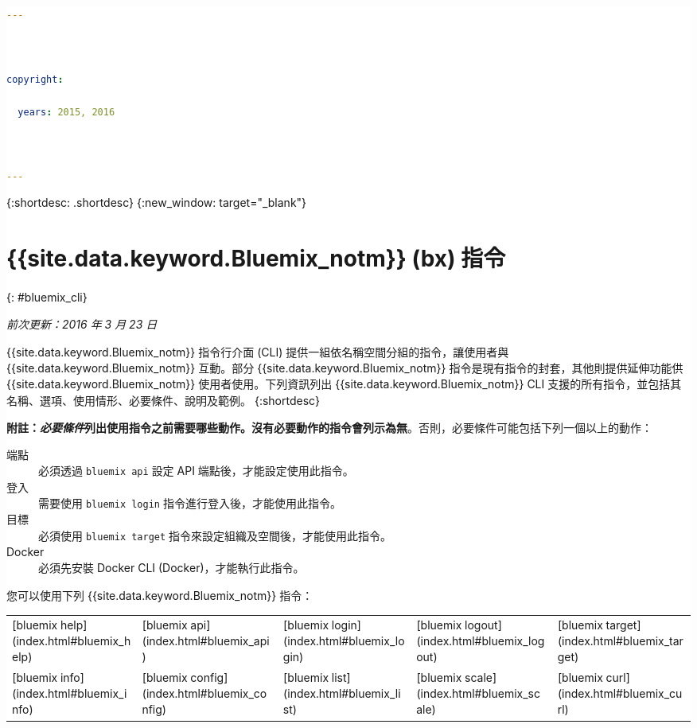 ```yaml
---

 

copyright:

  years: 2015, 2016

 

---
```


{:shortdesc: .shortdesc}
{:new_window: target="_blank"}

# {{site.data.keyword.Bluemix_notm}} (bx) 指令
{: #bluemix_cli}

*前次更新：2016 年 3 月 23 日*

{{site.data.keyword.Bluemix_notm}} 指令行介面 (CLI) 提供一組依名稱空間分組的指令，讓使用者與 {{site.data.keyword.Bluemix_notm}} 互動。部分 {{site.data.keyword.Bluemix_notm}} 指令是現有指令的封套，其他則提供延伸功能供 {{site.data.keyword.Bluemix_notm}} 使用者使用。下列資訊列出 {{site.data.keyword.Bluemix_notm}} CLI 支援的所有指令，並包括其名稱、選項、使用情形、必要條件、說明及範例。
{:shortdesc}
 
**附註：***必要條件*列出使用指令之前需要哪些動作。沒有必要動作的指令會列示為**無**。否則，必要條件可能包括下列一個以上的動作：
<dl>
<dt>端點</dt>
<dd>必須透過 <code>bluemix api</code> 設定 API 端點後，才能設定使用此指令。</dd>
<dt>登入</dt>
<dd>需要使用 <code>bluemix login</code> 指令進行登入後，才能使用此指令。</dd>
<dt>目標</dt>
<dd>必須使用 <code>bluemix target</code> 指令來設定組織及空間後，才能使用此指令。</dd>
<dt>Docker</dt>
<dd>必須先安裝 Docker CLI (Docker)，才能執行此指令。</dd>
</dl>

您可以使用下列 {{site.data.keyword.Bluemix_notm}} 指令：

 <table role="presentation"> 
 <tbody> 
 <tr> 
 <td> 
 [bluemix help](index.html#bluemix_help)</td> 
 <td>[bluemix api](index.html#bluemix_api)</td> 
 <td>[bluemix login](index.html#bluemix_login)</td>
 <td>[bluemix logout](index.html#bluemix_logout)</td>
 <td>[bluemix target](index.html#bluemix_target)</td>
 </tr> 
 <tr> 
 <td> 
 [bluemix info](index.html#bluemix_info) </td> 
 <td>[bluemix config](index.html#bluemix_config)</td> 
 <td>[bluemix list](index.html#bluemix_list)</td>
 <td>[bluemix scale](index.html#bluemix_scale)</td>
 <td>[bluemix curl](index.html#bluemix_curl)</td>
 </tr>
 
